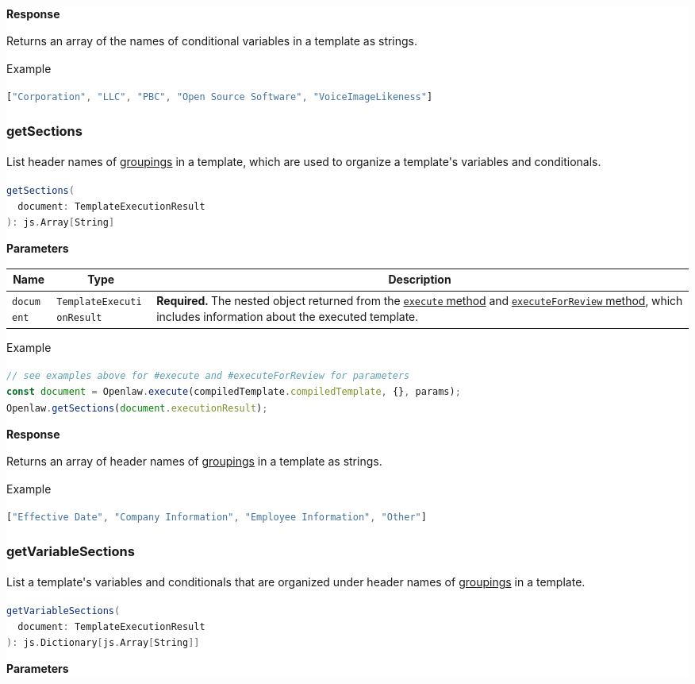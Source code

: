**Response**

Returns an array of the names of conditional variables in a template as strings.

Example


```js
["Corporation", "LLC", "PBC", "Open Source Software", "VoiceImageLikeness"]
```

### getSections

List header names of [groupings](/markup-language/#groupings) in a template, which are used to organize a template's variables and conditionals.

```scala
getSections(
  document: TemplateExecutionResult
): js.Array[String]
```

**Parameters**

| Name       | Type                      | Description                                                                                                                                                                                |
| ---------- | ------------------------- | ------------------------------------------------------------------------------------------------------------------------------------------------------------------------------------------ |
| `document` | `TemplateExecutionResult` | **Required.** The nested object returned from the [`execute` method](#execute) and [`executeForReview` method](#executeforreview), which includes information about the executed template. |

Example

```js
// see examples above for #execute and #executeForReview for parameters
const document = Openlaw.execute(compiledTemplate.compiledTemplate, {}, params);
Openlaw.getSections(document.executionResult);
```

**Response**

Returns an array of header names of [groupings](/markup-language/#groupings) in a template as strings.

Example


```js
["Effective Date", "Company Information", "Employee Information", "Other"]
```

### getVariableSections

List a template's variables and conditionals that are organized under header names of [groupings](/markup-language/#groupings) in a template.

```scala
getVariableSections(
  document: TemplateExecutionResult
): js.Dictionary[js.Array[String]]
```

**Parameters**


  [executionResult.missingTemplateName]: compiledTemplate.compiledTemplate